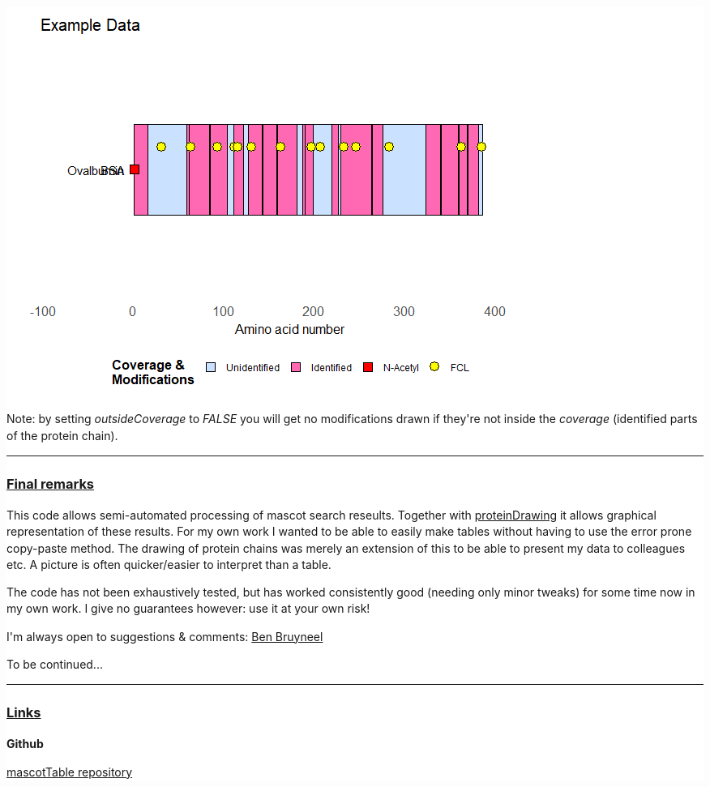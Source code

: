 ![](mascotTable_files/figure-html/drawproteins-1.png)

Note: by setting *outsideCoverage* to *FALSE* you will get no modifications drawn if they're not inside the *coverage* (identified parts of the protein chain).

---

### <ins>**Final remarks**</ins>

This code allows semi-automated processing of mascot search reseults. Together with [proteinDrawing](https://github.com/DarkerThanEver/proteinDrawing) it allows graphical representation of these results. For my own work I wanted to be able to easily make tables without having to use the error prone copy-paste method. The drawing of protein chains was merely an extension of this to be able to present my data to colleagues etc. A picture is often quicker/easier to interpret than a table.

The code has not been exhaustively tested, but has worked consistently good (needing only minor tweaks) for some time now in my own work. I give no guarantees however: use it at your own risk!

I'm always open to suggestions & comments: [Ben Bruyneel](mailto:bruyneel.ben@gmail.com)

To be continued...


---

### <ins>**Links**</ins>
**Github**

[mascotTable repository](https://github.com/DarkerThanEver/mascotTable)
